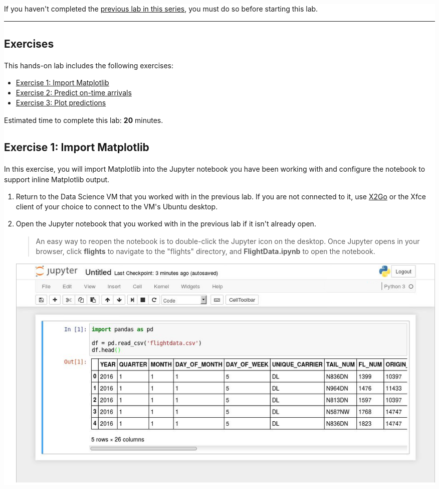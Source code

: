 If you haven't completed the [previous lab in this series](#), you must do so before starting this lab.

---

<a name="Exercises"></a>
## Exercises ##

This hands-on lab includes the following exercises:

- [Exercise 1: Import Matplotlib](#Exercise1)
- [Exercise 2: Predict on-time arrivals](#Exercise2)
- [Exercise 3: Plot predictions](#Exercise3)

Estimated time to complete this lab: **20** minutes.

<a name="Exercise1"></a>
## Exercise 1: Import Matplotlib ##

In this exercise, you will import Matplotlib into the Jupyter notebook you have been working with and configure the notebook to support inline Matplotlib output.

1. Return to the Data Science VM that you worked with in the previous lab. If you are not connected to it, use [X2Go](https://wiki.x2go.org/doku.php/download:start) or the Xfce client of your choice to connect to the VM's Ubuntu desktop.

1. Open the Jupyter notebook that you worked with in the previous lab if it isn't already open.

	> An easy way to reopen the notebook is to double-click the Jupyter icon on the desktop. Once Jupyter opens in your browser, click **flights** to navigate to the "flights" directory, and **FlightData.ipynb** to open the notebook.

	![The FlightData notebook](Images/dataframe.png)
